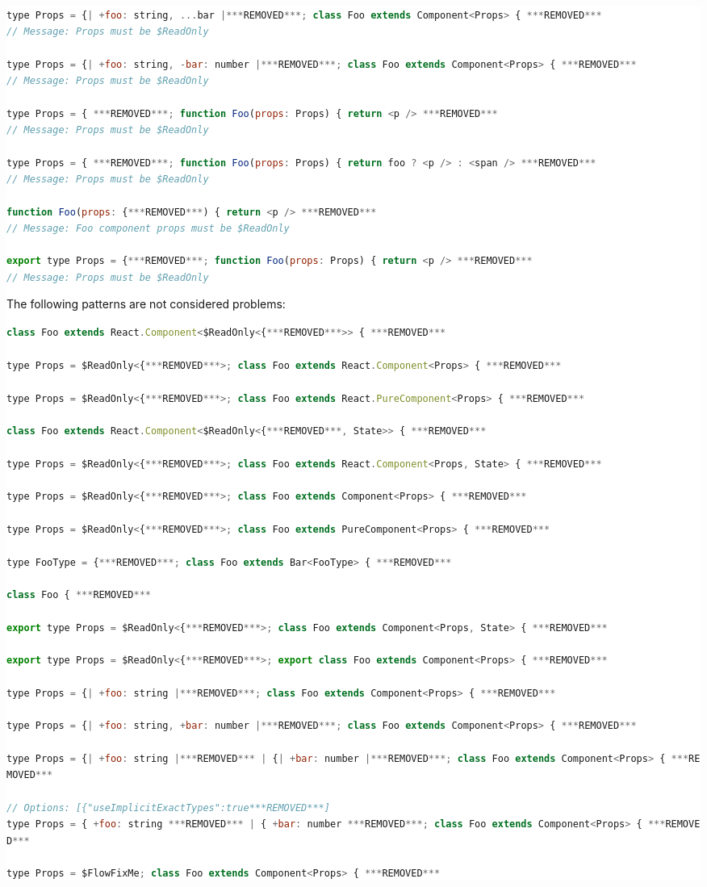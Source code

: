 ```js
type Props = {| +foo: string, ...bar |***REMOVED***; class Foo extends Component<Props> { ***REMOVED***
// Message: Props must be $ReadOnly

type Props = {| +foo: string, -bar: number |***REMOVED***; class Foo extends Component<Props> { ***REMOVED***
// Message: Props must be $ReadOnly

type Props = { ***REMOVED***; function Foo(props: Props) { return <p /> ***REMOVED***
// Message: Props must be $ReadOnly

type Props = { ***REMOVED***; function Foo(props: Props) { return foo ? <p /> : <span /> ***REMOVED***
// Message: Props must be $ReadOnly

function Foo(props: {***REMOVED***) { return <p /> ***REMOVED***
// Message: Foo component props must be $ReadOnly

export type Props = {***REMOVED***; function Foo(props: Props) { return <p /> ***REMOVED***
// Message: Props must be $ReadOnly
```

The following patterns are not considered problems:

```js
class Foo extends React.Component<$ReadOnly<{***REMOVED***>> { ***REMOVED***

type Props = $ReadOnly<{***REMOVED***>; class Foo extends React.Component<Props> { ***REMOVED***

type Props = $ReadOnly<{***REMOVED***>; class Foo extends React.PureComponent<Props> { ***REMOVED***

class Foo extends React.Component<$ReadOnly<{***REMOVED***, State>> { ***REMOVED***

type Props = $ReadOnly<{***REMOVED***>; class Foo extends React.Component<Props, State> { ***REMOVED***

type Props = $ReadOnly<{***REMOVED***>; class Foo extends Component<Props> { ***REMOVED***

type Props = $ReadOnly<{***REMOVED***>; class Foo extends PureComponent<Props> { ***REMOVED***

type FooType = {***REMOVED***; class Foo extends Bar<FooType> { ***REMOVED***

class Foo { ***REMOVED***

export type Props = $ReadOnly<{***REMOVED***>; class Foo extends Component<Props, State> { ***REMOVED***

export type Props = $ReadOnly<{***REMOVED***>; export class Foo extends Component<Props> { ***REMOVED***

type Props = {| +foo: string |***REMOVED***; class Foo extends Component<Props> { ***REMOVED***

type Props = {| +foo: string, +bar: number |***REMOVED***; class Foo extends Component<Props> { ***REMOVED***

type Props = {| +foo: string |***REMOVED*** | {| +bar: number |***REMOVED***; class Foo extends Component<Props> { ***REMOVED***

// Options: [{"useImplicitExactTypes":true***REMOVED***]
type Props = { +foo: string ***REMOVED*** | { +bar: number ***REMOVED***; class Foo extends Component<Props> { ***REMOVED***

type Props = $FlowFixMe; class Foo extends Component<Props> { ***REMOVED***
```

[key: string]: number
[key: string]: number,
[key: string]: number,
[key: string]: number;
[key: string]: number,
[key: string]: number,
[key: string]: number,
[key: string]: number
[key: string]: number,
[key: string]: number;
[key: string]: number,
[key: string]: number;
[key: string]: number,
[key: string]: number,
[key: string]: number,
[key: string]: number,
[key: string]: number
[key: string]: number,
[key: string]: number,
[key: string]: number;
[key: string]: number,
[key: string]: number,
[key: string]: number
[key: string]: number,
[key: string]: number,
[key: string]: number;
[key: string]: number,
[key: string]: number;
[key: string]: number,
[key: string]: number,
[key: string]: number;